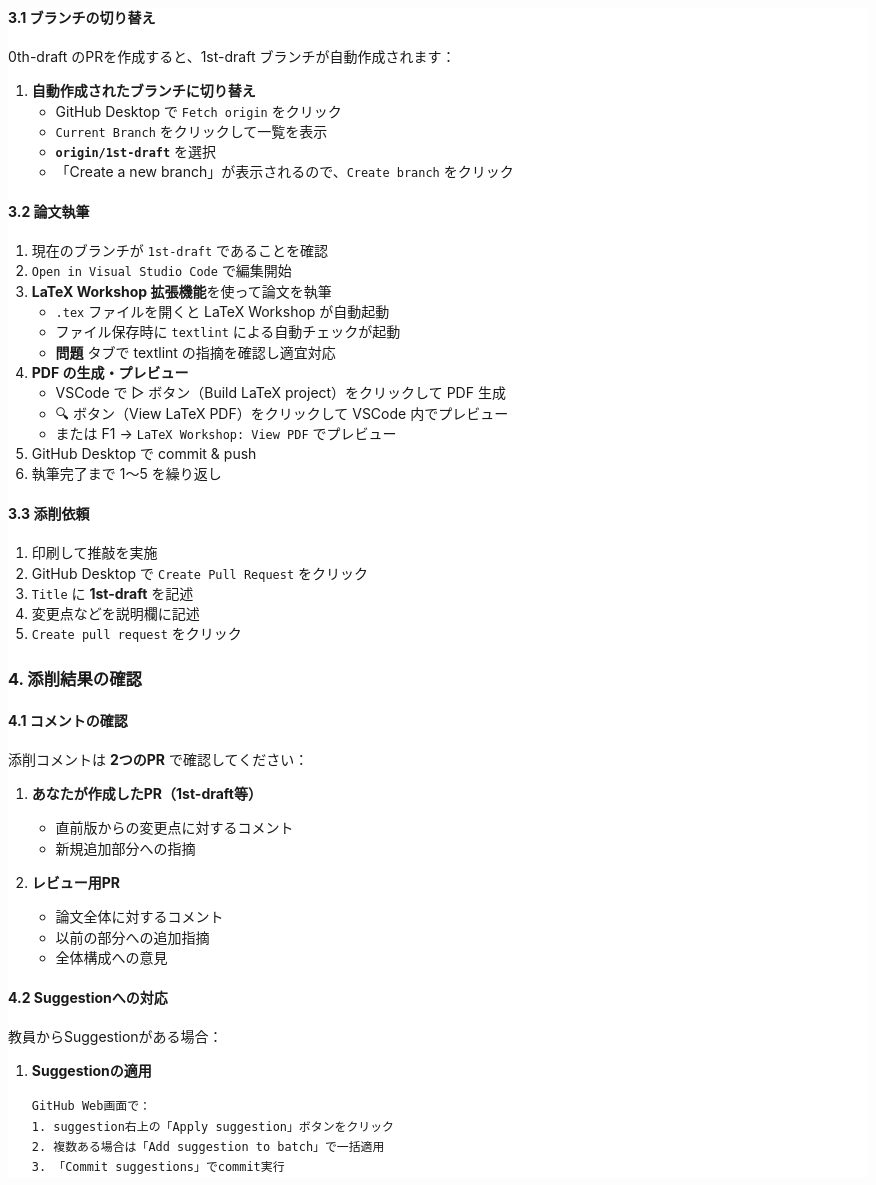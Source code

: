 #### 3.1 ブランチの切り替え

0th-draft のPRを作成すると、1st-draft ブランチが自動作成されます：

1. **自動作成されたブランチに切り替え**
   - GitHub Desktop で `Fetch origin` をクリック
   - `Current Branch` をクリックして一覧を表示
   - **`origin/1st-draft`** を選択
   - 「Create a new branch」が表示されるので、`Create branch` をクリック

#### 3.2 論文執筆

1. 現在のブランチが `1st-draft` であることを確認
2. `Open in Visual Studio Code` で編集開始
3. **LaTeX Workshop 拡張機能**を使って論文を執筆
   - `.tex` ファイルを開くと LaTeX Workshop が自動起動
   - ファイル保存時に `textlint` による自動チェックが起動
   - **問題** タブで textlint の指摘を確認し適宜対応
4. **PDF の生成・プレビュー**
   - VSCode で ▷ ボタン（Build LaTeX project）をクリックして PDF 生成
   - 🔍 ボタン（View LaTeX PDF）をクリックして VSCode 内でプレビュー
   - または F1 → `LaTeX Workshop: View PDF` でプレビュー
5. GitHub Desktop で commit & push
6. 執筆完了まで 1〜5 を繰り返し

#### 3.3 添削依頼

1. 印刷して推敲を実施
2. GitHub Desktop で `Create Pull Request` をクリック
3. `Title` に **1st-draft** を記述
4. 変更点などを説明欄に記述
5. `Create pull request` をクリック

### 4. 添削結果の確認

#### 4.1 コメントの確認

添削コメントは **2つのPR** で確認してください：

1. **あなたが作成したPR（1st-draft等）**
   - 直前版からの変更点に対するコメント
   - 新規追加部分への指摘

2. **レビュー用PR**
   - 論文全体に対するコメント
   - 以前の部分への追加指摘
   - 全体構成への意見

#### 4.2 Suggestionへの対応

教員からSuggestionがある場合：

1. **Suggestionの適用**
   ```
   GitHub Web画面で：
   1. suggestion右上の「Apply suggestion」ボタンをクリック
   2. 複数ある場合は「Add suggestion to batch」で一括適用
   3. 「Commit suggestions」でcommit実行
   ```
